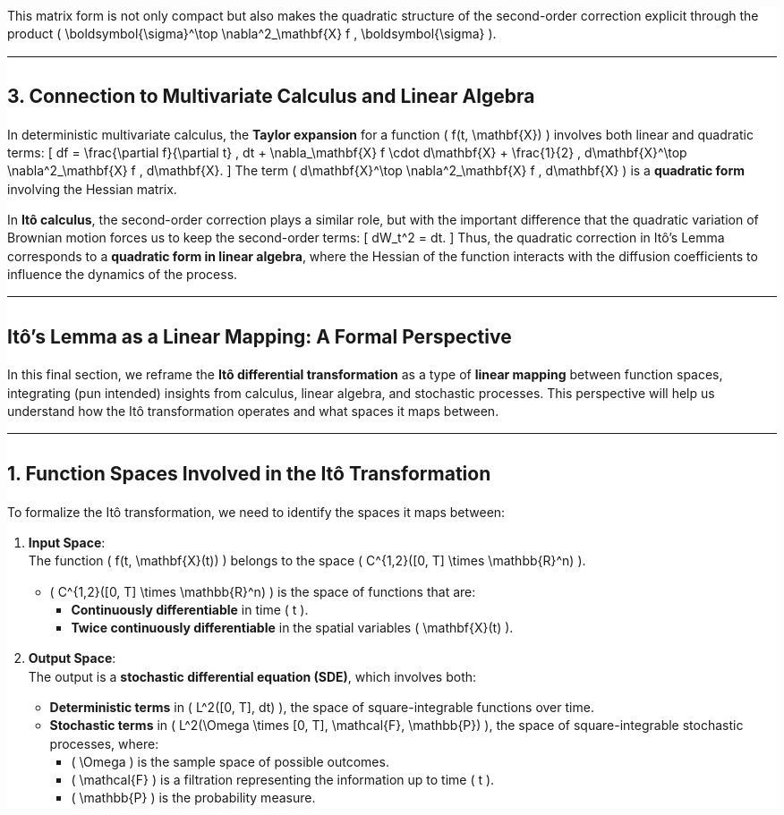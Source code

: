 This matrix form is not only compact but also makes the quadratic structure of the second-order correction explicit through the product \( \boldsymbol{\sigma}^\top \nabla^2_\mathbf{X} f \, \boldsymbol{\sigma} \).

---

## **3. Connection to Multivariate Calculus and Linear Algebra**

In deterministic multivariate calculus, the **Taylor expansion** for a function \( f(t, \mathbf{X}) \) involves both linear and quadratic terms:
\[
df = \frac{\partial f}{\partial t} \, dt + \nabla_\mathbf{X} f \cdot d\mathbf{X} + \frac{1}{2} \, d\mathbf{X}^\top \nabla^2_\mathbf{X} f \, d\mathbf{X}.
\]
The term \( d\mathbf{X}^\top \nabla^2_\mathbf{X} f \, d\mathbf{X} \) is a **quadratic form** involving the Hessian matrix. 

In **Itô calculus**, the second-order correction plays a similar role, but with the important difference that the quadratic variation of Brownian motion forces us to keep the second-order terms:
\[
dW_t^2 = dt.
\]
Thus, the quadratic correction in Itô’s Lemma corresponds to a **quadratic form in linear algebra**, where the Hessian of the function interacts with the diffusion coefficients to influence the dynamics of the process.

---

## **Itô’s Lemma as a Linear Mapping: A Formal Perspective**

In this final section, we reframe the **Itô differential transformation** as a type of **linear mapping** between function spaces, integrating (pun intended) insights from calculus, linear algebra, and stochastic processes. This perspective will help us understand how the Itô transformation operates and what spaces it maps between.

---

## **1. Function Spaces Involved in the Itô Transformation**

To formalize the Itô transformation, we need to identify the spaces it maps between:

1. **Input Space**:  
   The function \( f(t, \mathbf{X}(t)) \) belongs to the space \( C^{1,2}([0, T] \times \mathbb{R}^n) \).  
   - \( C^{1,2}([0, T] \times \mathbb{R}^n) \) is the space of functions that are:
     - **Continuously differentiable** in time \( t \).
     - **Twice continuously differentiable** in the spatial variables \( \mathbf{X}(t) \).

2. **Output Space**:  
   The output is a **stochastic differential equation (SDE)**, which involves both:
   - **Deterministic terms** in \( L^2([0, T], dt) \), the space of square-integrable functions over time.
   - **Stochastic terms** in \( L^2(\Omega \times [0, T], \mathcal{F}, \mathbb{P}) \), the space of square-integrable stochastic processes, where:
     - \( \Omega \) is the sample space of possible outcomes.
     - \( \mathcal{F} \) is a filtration representing the information up to time \( t \).
     - \( \mathbb{P} \) is the probability measure.
